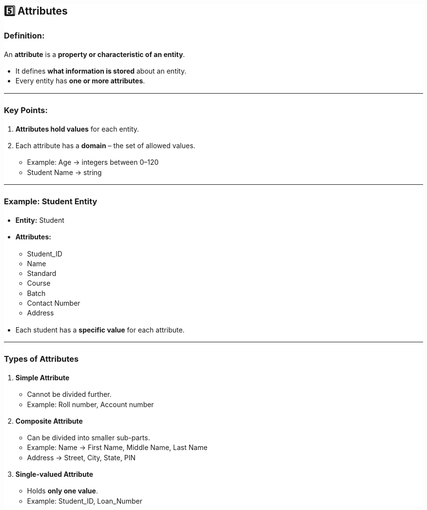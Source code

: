 
## **5️⃣ Attributes**

### **Definition:**

An **attribute** is a **property or characteristic of an entity**.

* It defines **what information is stored** about an entity.
* Every entity has **one or more attributes**.

---

### **Key Points:**

1. **Attributes hold values** for each entity.
2. Each attribute has a **domain** – the set of allowed values.

   * Example: Age → integers between 0–120
   * Student Name → string

---

### **Example: Student Entity**

* **Entity:** Student

* **Attributes:**

  * Student\_ID
  * Name
  * Standard
  * Course
  * Batch
  * Contact Number
  * Address

* Each student has a **specific value** for each attribute.

---

### **Types of Attributes**

1. **Simple Attribute**

   * Cannot be divided further.
   * Example: Roll number, Account number

2. **Composite Attribute**

   * Can be divided into smaller sub-parts.
   * Example: Name → First Name, Middle Name, Last Name
   * Address → Street, City, State, PIN

3. **Single-valued Attribute**

   * Holds **only one value**.
   * Example: Student\_ID, Loan\_Number
